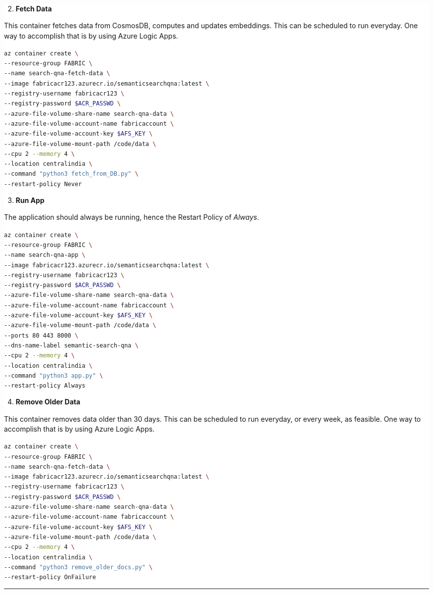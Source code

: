 
2. **Fetch Data**

This container fetches data from CosmosDB, computes and updates embeddings. This can be scheduled to run everyday. One way to accomplish that is by using Azure Logic Apps.

```bash
az container create \
--resource-group FABRIC \
--name search-qna-fetch-data \
--image fabricacr123.azurecr.io/semanticsearchqna:latest \
--registry-username fabricacr123 \
--registry-password $ACR_PASSWD \
--azure-file-volume-share-name search-qna-data \
--azure-file-volume-account-name fabricaccount \
--azure-file-volume-account-key $AFS_KEY \
--azure-file-volume-mount-path /code/data \
--cpu 2 --memory 4 \
--location centralindia \
--command "python3 fetch_from_DB.py" \
--restart-policy Never
```

3. **Run App**

The application should always be running, hence the Restart Policy of _Always_.

```bash
az container create \
--resource-group FABRIC \
--name search-qna-app \
--image fabricacr123.azurecr.io/semanticsearchqna:latest \
--registry-username fabricacr123 \
--registry-password $ACR_PASSWD \
--azure-file-volume-share-name search-qna-data \
--azure-file-volume-account-name fabricaccount \
--azure-file-volume-account-key $AFS_KEY \
--azure-file-volume-mount-path /code/data \
--ports 80 443 8000 \
--dns-name-label semantic-search-qna \
--cpu 2 --memory 4 \
--location centralindia \
--command "python3 app.py" \
--restart-policy Always
```

4. **Remove Older Data**

This container removes data older than 30 days. This can be scheduled to run everyday, or every week, as feasible. One way to accomplish that is by using Azure Logic Apps.

```bash
az container create \
--resource-group FABRIC \
--name search-qna-fetch-data \
--image fabricacr123.azurecr.io/semanticsearchqna:latest \
--registry-username fabricacr123 \
--registry-password $ACR_PASSWD \
--azure-file-volume-share-name search-qna-data \
--azure-file-volume-account-name fabricaccount \
--azure-file-volume-account-key $AFS_KEY \
--azure-file-volume-mount-path /code/data \
--cpu 2 --memory 4 \
--location centralindia \
--command "python3 remove_older_docs.py" \
--restart-policy OnFailure
```

---